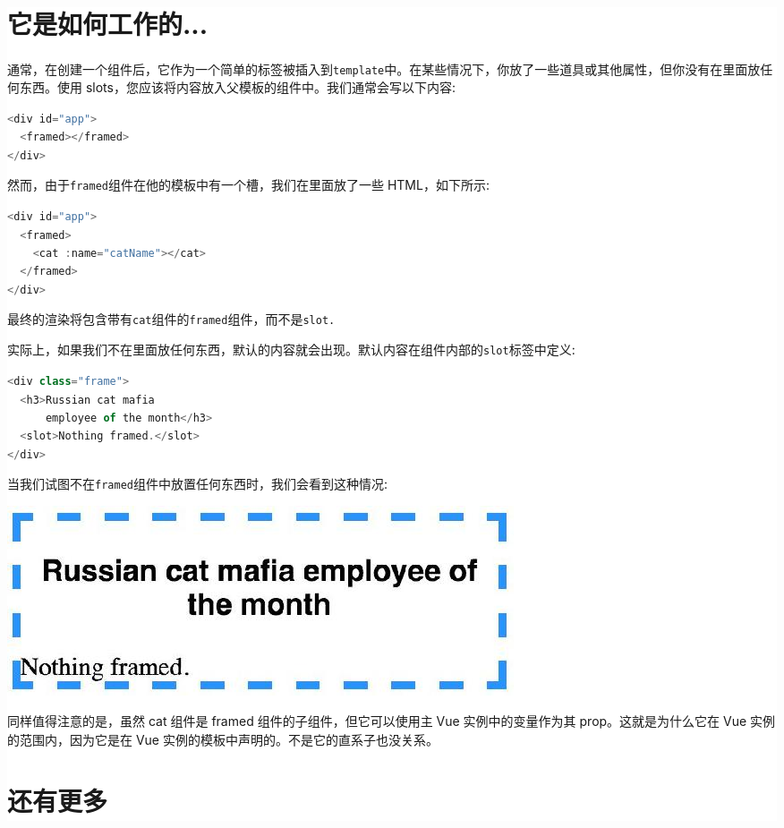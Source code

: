 # 它是如何工作的...

通常，在创建一个组件后，它作为一个简单的标签被插入到`template`中。在某些情况下，你放了一些道具或其他属性，但你没有在里面放任何东西。使用 slots，您应该将内容放入父模板的组件中。我们通常会写以下内容:

```js
<div id="app"> 
  <framed></framed> 
</div>

```
然而，由于`framed`组件在他的模板中有一个槽，我们在里面放了一些 HTML，如下所示:

```js
<div id="app"> 
  <framed> 
    <cat :name="catName"></cat> 
  </framed> 
</div>

```
最终的渲染将包含带有`cat`组件的`framed`组件，而不是`slot.`

实际上，如果我们不在里面放任何东西，默认的内容就会出现。默认内容在组件内部的`slot`标签中定义:

```js
<div class="frame"> 
  <h3>Russian cat mafia  
      employee of the month</h3> 
  <slot>Nothing framed.</slot> 
</div>

```
当我们试图不在`framed`组件中放置任何东西时，我们会看到这种情况:

![](img/00094.jpeg)

同样值得注意的是，虽然 cat 组件是 framed 组件的子组件，但它可以使用主 Vue 实例中的变量作为其 prop。这就是为什么它在 Vue 实例的范围内，因为它是在 Vue 实例的模板中声明的。不是它的直系子也没关系。



# 还有更多
